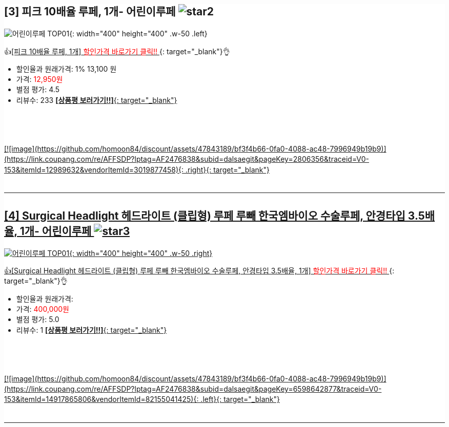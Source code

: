 ## [3] 피크 10배율 루페, 1개- 어린이루페  <img width="81" alt="star2" src="https://user-images.githubusercontent.com/78655692/151471960-29c5febe-c509-4c6d-99f4-a2203eb193c5.png">

![어린이루페 TOP01](https://thumbnail6.coupangcdn.com/thumbnails/remote/230x230ex/image/retail/images/2016/04/15/17/8/79e275c3-c0a1-456a-a87e-ef07479dbede.jpg){: width="400" height="400" .w-50 .left}


👍<a href="https://link.coupang.com/re/AFFSDP?lptag=AF2476838&subid=dalsaegit&pageKey=2806356&traceid=V0-153&itemId=12989632&vendorItemId=3019877458">[피크 10배율 루페, 1개]<font color=red> 할인가격 바로가기 클릭!! </font></a>{: target="_blank"}👌
<br>
- 할인율과 원래가격: 1%  13,100   원
- 가격: <span style='color:red'>12,950원</span>
- 별점 평가: 4.5
- 리뷰수: 233 <a href="https://link.coupang.com/re/AFFSDP?lptag=AF2476838&subid=dalsaegit&pageKey=2806356&traceid=V0-153&itemId=12989632&vendorItemId=3019877458"> <strong>[상품평 보러가기!!]</strong>{: target="_blank"}
<br>
<br>
<br>
[![image](https://github.com/homoon84/discount/assets/47843189/bf3f4b66-0fa0-4088-ac48-7996949b19b9)](https://link.coupang.com/re/AFFSDP?lptag=AF2476838&subid=dalsaegit&pageKey=2806356&traceid=V0-153&itemId=12989632&vendorItemId=3019877458){: .right}{: target="_blank"}
<br>
<br>

---

        
       
## [4] Surgical Headlight 헤드라이트 (클립형) 루페 루빼 한국엠바이오 수술루페, 안경타입 3.5배율, 1개- 어린이루페  <img width="81" alt="star3" src="https://user-images.githubusercontent.com/78655692/151471989-9e21d7a8-a7b6-44b0-b598-2bb204b56b00.png">

![어린이루페 TOP01](https://thumbnail9.coupangcdn.com/thumbnails/remote/230x230ex/image/vendor_inventory/a5c6/40e04cfba82fa571e5c65da26a3143053bc6d4d6e2c59d39a4390249618c.jpeg){: width="400" height="400" .w-50 .right}


👍<a href="https://link.coupang.com/re/AFFSDP?lptag=AF2476838&subid=dalsaegit&pageKey=6598642877&traceid=V0-153&itemId=14917865806&vendorItemId=82155041425">[Surgical Headlight 헤드라이트 (클립형) 루페 루빼 한국엠바이오 수술루페, 안경타입 3.5배율, 1개]<font color=red> 할인가격 바로가기 클릭!! </font></a>{: target="_blank"}👌
<br>
- 할인율과 원래가격: 
- 가격: <span style='color:red'>400,000원</span>
- 별점 평가: 5.0
- 리뷰수: 1 <a href="https://link.coupang.com/re/AFFSDP?lptag=AF2476838&subid=dalsaegit&pageKey=6598642877&traceid=V0-153&itemId=14917865806&vendorItemId=82155041425"> <strong>[상품평 보러가기!!]</strong>{: target="_blank"}
<br>
<br>
<br>
[![image](https://github.com/homoon84/discount/assets/47843189/bf3f4b66-0fa0-4088-ac48-7996949b19b9)](https://link.coupang.com/re/AFFSDP?lptag=AF2476838&subid=dalsaegit&pageKey=6598642877&traceid=V0-153&itemId=14917865806&vendorItemId=82155041425){: .left}{: target="_blank"}
<br>
<br>

---
